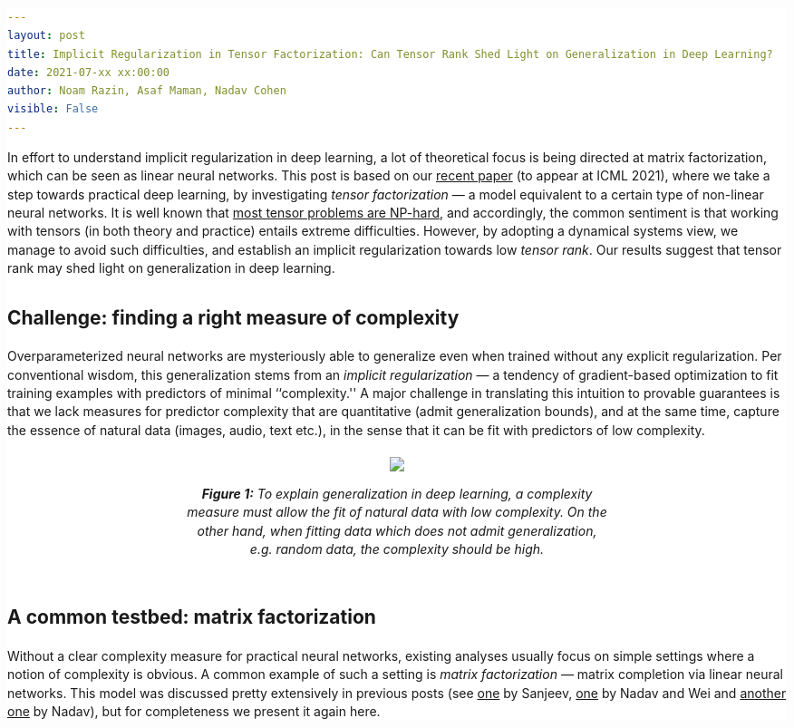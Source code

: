 ```yaml
---
layout: post
title: Implicit Regularization in Tensor Factorization: Can Tensor Rank Shed Light on Generalization in Deep Learning?
date: 2021-07-xx xx:00:00
author: Noam Razin, Asaf Maman, Nadav Cohen
visible: False
---
```


In effort to understand implicit regularization in deep learning, a lot of theoretical focus is being directed at matrix factorization, which can be seen as linear neural networks.
This post is based on our [recent paper](https://arxiv.org/pdf/2102.09972.pdf) (to appear at ICML 2021), where we take a step towards practical deep learning, by investigating *tensor factorization* &mdash; a model equivalent to a certain type of non-linear neural networks.
It is well known that [most tensor problems are NP-hard](https://arxiv.org/pdf/0911.1393.pdf), and accordingly, the common sentiment is that working with tensors (in both theory and practice) entails extreme difficulties.
However, by adopting a dynamical systems view, we manage to avoid such difficulties, and establish an implicit regularization towards low *tensor rank*.
Our results suggest that tensor rank may shed light on generalization in deep learning.

## Challenge: finding a right measure of complexity

Overparameterized neural networks are mysteriously able to generalize even when trained without any explicit regularization.
Per conventional wisdom, this generalization stems from an *implicit regularization* &mdash; a tendency of gradient-based optimization to fit training examples with predictors of minimal ‘‘complexity.''
A major challenge in translating this intuition to provable guarantees is that we lack measures for predictor complexity that are quantitative (admit generalization bounds), and at the same time, capture the essence of natural data (images, audio, text etc.), in the sense that it can be fit with predictors of low complexity.

<div style="text-align:center;">

<img style="width:500px;padding-bottom:10px;padding-top:5px" src="https://noamrazin.github.io/files/temp/imp_reg_tf_data_complexity.png" />
<br>
<i><b>Figure 1:</b> 
To explain generalization in deep learning, a complexity <br>
measure must allow the fit of natural data with low complexity. On the <br>
other hand, when fitting data which does not admit generalization, <br>
e.g. random data, the complexity should be high. 
</i>
</div>
<br>

## A common testbed: matrix factorization

Without a clear complexity measure for practical neural networks, existing analyses usually focus on simple settings where a notion of complexity is obvious. 
A common example of such a setting is *matrix factorization* &mdash; matrix completion via linear neural networks. 
This model was discussed pretty extensively in previous posts (see [one](http://www.offconvex.org/2019/06/03/trajectories/) by Sanjeev, [one](http://www.offconvex.org/2019/07/10/trajectories-linear-nets/) by Nadav and Wei and [another one](https://www.offconvex.org/2020/11/27/reg_dl_not_norm/) by Nadav), but for completeness we present it again here.
